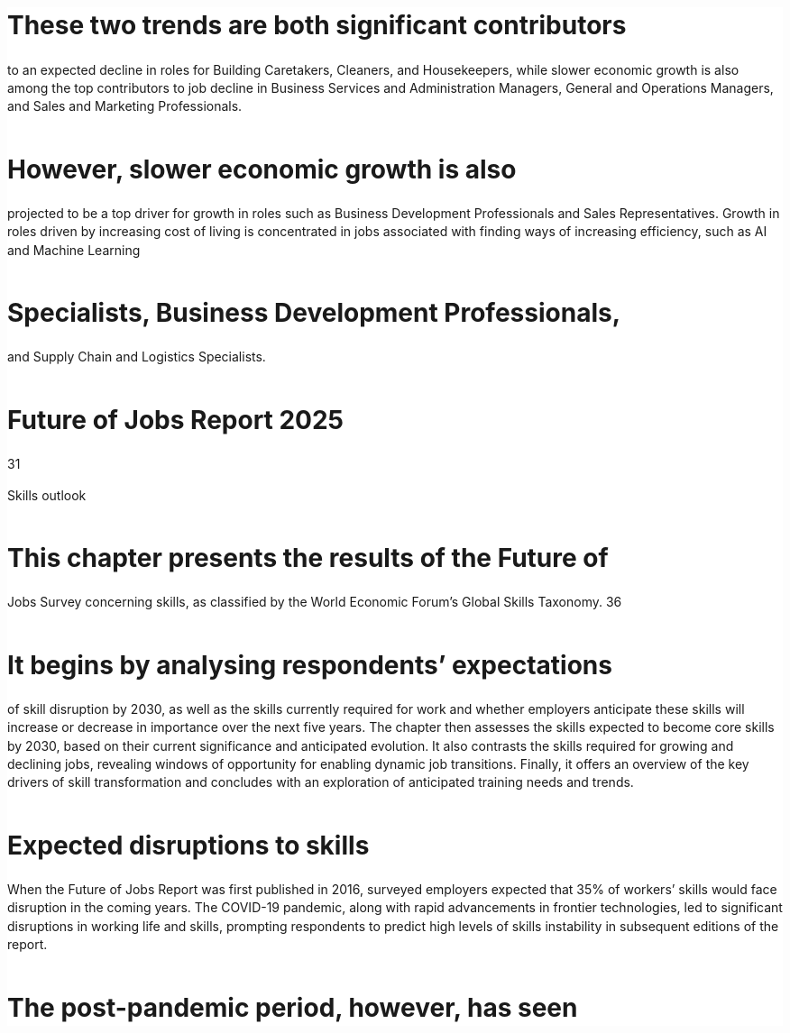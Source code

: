 # These two trends are both significant contributors 
to an expected decline in roles for Building 
Caretakers, Cleaners, and Housekeepers, while 
slower economic growth is also among the top 
contributors to job decline in Business Services and 
Administration Managers, General and Operations 
Managers, and Sales and Marketing Professionals.

# However, slower economic growth is also 
projected to be a top driver for growth in roles 
such as Business Development Professionals 
and Sales Representatives.
 Growth in roles driven 
by increasing cost of living is concentrated in 
jobs associated with finding ways of increasing 
efficiency, such as AI and Machine Learning 
# Specialists, Business Development Professionals, 
and Supply Chain and Logistics Specialists.

# Future of Jobs Report 2025

31

Skills outlook 
# This chapter presents the results of the Future of 
Jobs Survey concerning skills, as classified by the 
World Economic Forum’s Global Skills Taxonomy.
36 
# It begins by analysing respondents’ expectations 
of skill disruption by 2030, as well as the skills 
currently required for work and whether employers 
anticipate these skills will increase or decrease in 
importance over the next five years.
 The chapter 
then assesses the skills expected to become core 
skills by 2030, based on their current significance 
and anticipated evolution. It also contrasts the skills 
required for growing and declining jobs, revealing 
windows of opportunity for enabling dynamic job 
transitions. Finally, it offers an overview of the key 
drivers of skill transformation and concludes with an 
exploration of anticipated training needs and trends.
# Expected disruptions to skills
When the Future of Jobs Report was first published 
in 2016, surveyed employers expected that 35% 
of workers’ skills would face disruption in the 
coming years.
 The COVID-19 pandemic, along with 
rapid advancements in frontier technologies, led 
to significant disruptions in working life and skills, 
prompting respondents to predict high levels of 
skills instability in subsequent editions of the report. 
# The post-pandemic period, however, has seen 